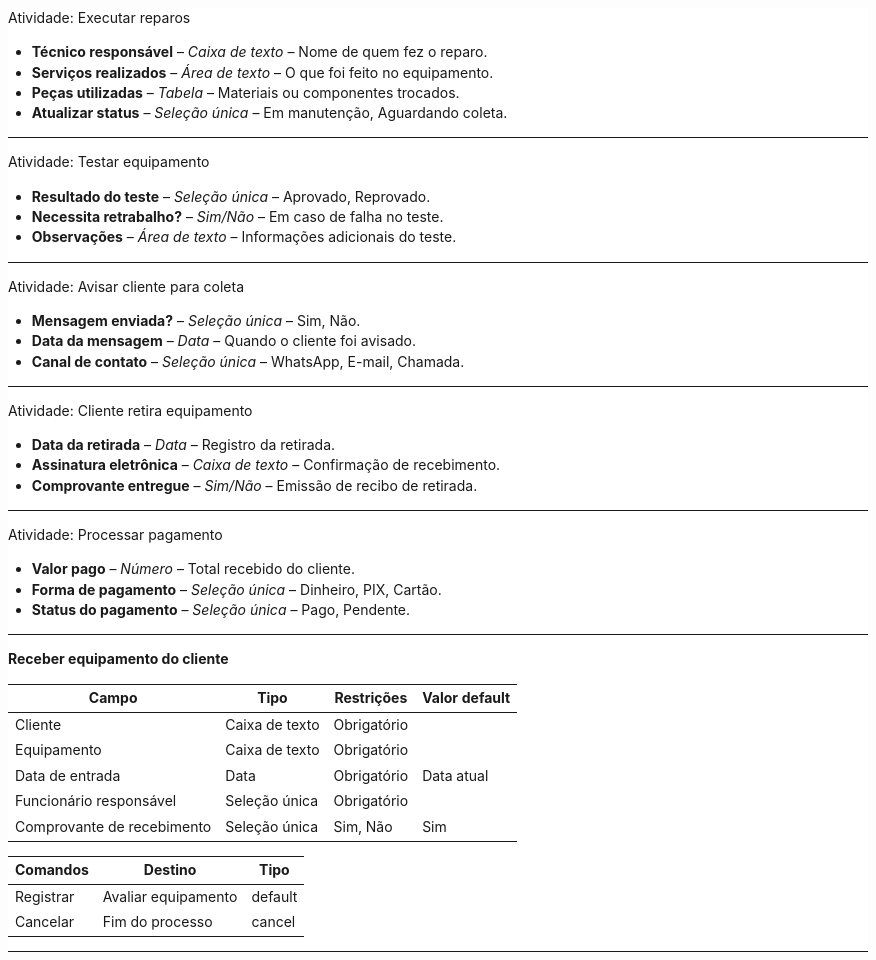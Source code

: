 
   Atividade: Executar reparos

- **Técnico responsável** – *Caixa de texto* – Nome de quem fez o reparo.
- **Serviços realizados** – *Área de texto* – O que foi feito no equipamento.
- **Peças utilizadas** – *Tabela* – Materiais ou componentes trocados.
- **Atualizar status** – *Seleção única* – Em manutenção, Aguardando coleta.

---

   Atividade: Testar equipamento

- **Resultado do teste** – *Seleção única* – Aprovado, Reprovado.
- **Necessita retrabalho?** – *Sim/Não* – Em caso de falha no teste.
- **Observações** – *Área de texto* – Informações adicionais do teste.

---

   Atividade: Avisar cliente para coleta

- **Mensagem enviada?** – *Seleção única* – Sim, Não.
- **Data da mensagem** – *Data* – Quando o cliente foi avisado.
- **Canal de contato** – *Seleção única* – WhatsApp, E-mail, Chamada.

---

   Atividade: Cliente retira equipamento

- **Data da retirada** – *Data* – Registro da retirada.
- **Assinatura eletrônica** – *Caixa de texto* – Confirmação de recebimento.
- **Comprovante entregue** – *Sim/Não* – Emissão de recibo de retirada.

---

   Atividade: Processar pagamento

- **Valor pago** – *Número* – Total recebido do cliente.
- **Forma de pagamento** – *Seleção única* – Dinheiro, PIX, Cartão.
- **Status do pagamento** – *Seleção única* – Pago, Pendente.

---

**Receber equipamento do cliente**

| **Campo**                   | **Tipo**        | **Restrições**               | **Valor default** |
|-----------------------------|------------------|-------------------------------|--------------------|
| Cliente                     | Caixa de texto   | Obrigatório                   |                    |
| Equipamento                 | Caixa de texto   | Obrigatório                   |                    |
| Data de entrada             | Data             | Obrigatório                   | Data atual         |
| Funcionário responsável     | Seleção única    | Obrigatório                   |                    |
| Comprovante de recebimento  | Seleção única    | Sim, Não                       | Sim                |

| **Comandos**     | **Destino**           | **Tipo**   |
|------------------|------------------------|------------|
| Registrar        | Avaliar equipamento    | default    |
| Cancelar         | Fim do processo        | cancel     |

---